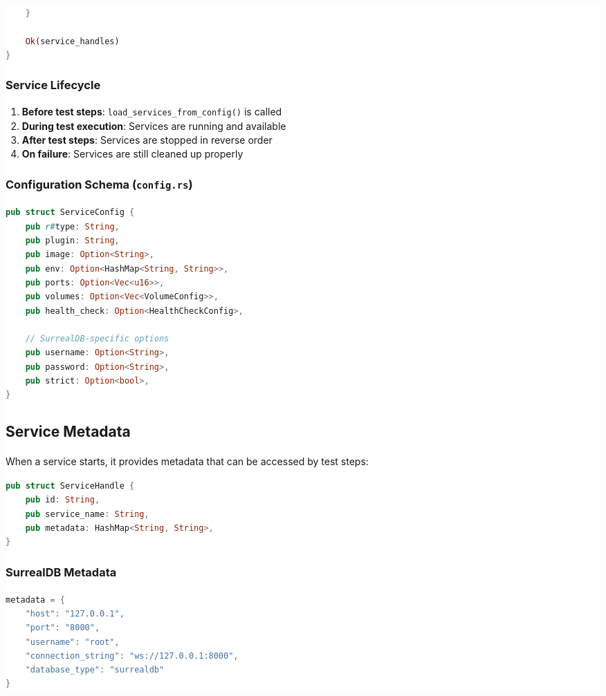 ```rust
    }

    Ok(service_handles)
}
```

### Service Lifecycle

1. **Before test steps**: `load_services_from_config()` is called
2. **During test execution**: Services are running and available
3. **After test steps**: Services are stopped in reverse order
4. **On failure**: Services are still cleaned up properly

### Configuration Schema (`config.rs`)

```rust
pub struct ServiceConfig {
    pub r#type: String,
    pub plugin: String,
    pub image: Option<String>,
    pub env: Option<HashMap<String, String>>,
    pub ports: Option<Vec<u16>>,
    pub volumes: Option<Vec<VolumeConfig>>,
    pub health_check: Option<HealthCheckConfig>,

    // SurrealDB-specific options
    pub username: Option<String>,
    pub password: Option<String>,
    pub strict: Option<bool>,
}
```

## Service Metadata

When a service starts, it provides metadata that can be accessed by test steps:

```rust
pub struct ServiceHandle {
    pub id: String,
    pub service_name: String,
    pub metadata: HashMap<String, String>,
}
```

### SurrealDB Metadata

```rust
metadata = {
    "host": "127.0.0.1",
    "port": "8000",
    "username": "root",
    "connection_string": "ws://127.0.0.1:8000",
    "database_type": "surrealdb"
}
```
